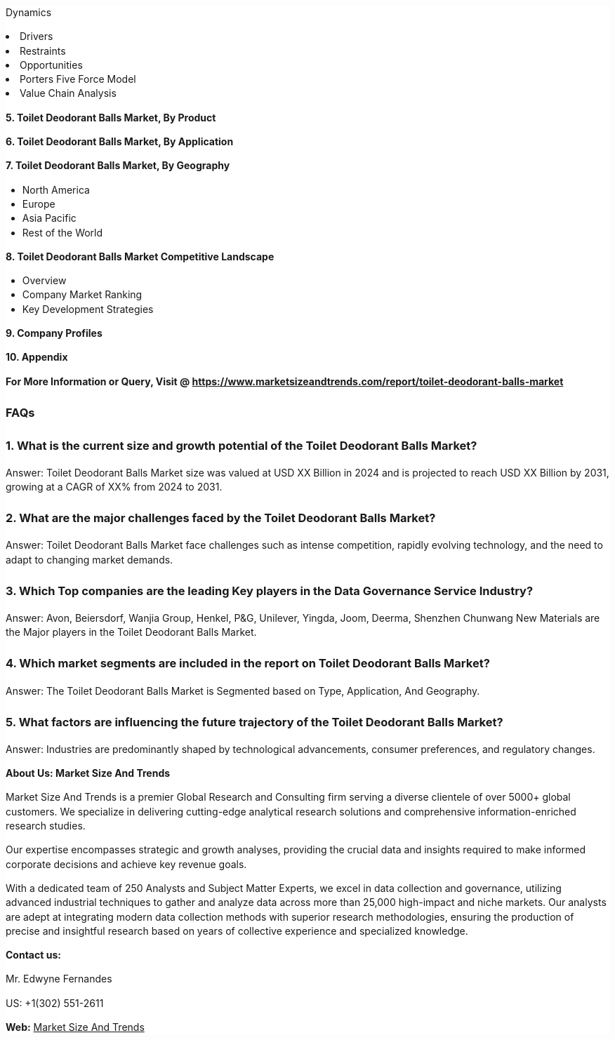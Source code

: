 Dynamics</span></li><li><span class="">Drivers</span></li><li><span class="">Restraints</span></li><li><span class="">Opportunities</span></li><li><span class="">Porters Five Force Model</span></li><li><span class="">Value Chain Analysis</span></li></ul></div><div class="" data-test-id=""><p><strong><span class="">5. Toilet Deodorant Balls Market, By Product</span></strong></p></div><div class="" data-test-id=""><p><strong><span class="">6. Toilet Deodorant Balls Market, By Application</span></strong></p></div><div class="" data-test-id=""><p><strong><span class="">7. Toilet Deodorant Balls Market, By Geography</span></strong></p></div><div class="" data-test-id=""><ul><li><span class="">North America</span></li><li><span class="">Europe</span></li><li><span class="">Asia Pacific</span></li><li><span class="">Rest of the World</span></li></ul></div><div class="" data-test-id=""><p><strong><span class="">8. Toilet Deodorant Balls Market Competitive Landscape</span></strong></p></div><div class="" data-test-id=""><ul><li><span class="">Overview</span></li><li><span class="">Company Market Ranking</span></li><li><span class="">Key Development Strategies</span></li></ul></div><div class="" data-test-id=""><p><strong><span class="">9. Company Profiles</span></strong></p></div><div class="" data-test-id=""><p><strong><span class="">10. Appendix</span></strong></p></div><div class="" data-test-id=""><p><strong><span class="">For More Information or Query, Visit @ <a href="https://www.marketsizeandtrends.com/report/toilet-deodorant-balls-market" target="_blank">https://www.marketsizeandtrends.com/report/toilet-deodorant-balls-market</a></span></strong></p></div><div class="" data-test-id=""><div class="article-main__content" data-test-id="publishing-text-block"><h3><strong><span class="">FAQs</span></strong></h3></div><div class="article-main__content" data-test-id="publishing-text-block"><h3><span class="">1. What is the current size and growth potential of the Toilet Deodorant Balls Market?</span></h3></div><div class="article-main__content" data-test-id="publishing-text-block"><p><span class="font-[700]">Answer</span><span class="">: Toilet Deodorant Balls Market size was valued at USD XX Billion in 2024 and is projected to reach USD XX Billion by 2031, growing at a CAGR of XX% from 2024 to 2031.</span></p></div><div class="article-main__content" data-test-id="publishing-text-block"><h3><span class="">2. What are the major challenges faced by the Toilet Deodorant Balls Market?</span></h3></div><div class="article-main__content" data-test-id="publishing-text-block"><p><span class="font-[700]">Answer</span><span class="">: Toilet Deodorant Balls Market face challenges such as intense competition, rapidly evolving technology, and the need to adapt to changing market demands.</span></p></div><div class="article-main__content" data-test-id="publishing-text-block"><h3><span class="">3. Which Top companies are the leading Key players in the Data Governance Service Industry?</span></h3></div><div class="article-main__content" data-test-id="publishing-text-block"><p><span class="font-[700]">Answer</span><span class="">: Avon, Beiersdorf, Wanjia Group, Henkel, P&G, Unilever, Yingda, Joom, Deerma, Shenzhen Chunwang New Materials are the Major players in the Toilet Deodorant Balls Market.</span></p></div><div class="article-main__content" data-test-id="publishing-text-block"><h3><span class="">4. Which market segments are included in the report on Toilet Deodorant Balls Market?</span></h3></div><div class="article-main__content" data-test-id="publishing-text-block"><p><span class="font-[700]">Answer</span><span class="">: The Toilet Deodorant Balls Market is Segmented based on Type, Application, And Geography.</span></p></div><div class="article-main__content" data-test-id="publishing-text-block"><h3><span class="">5. What factors are influencing the future trajectory of the Toilet Deodorant Balls Market?</span></h3></div><div class="article-main__content" data-test-id="publishing-text-block"><p><span class="font-[700]">Answer:</span><span class="">&nbsp;Industries are predominantly shaped by technological advancements, consumer preferences, and regulatory changes.</span></p></div><p><strong><span class="">About Us: Market Size And Trends</span></strong></p></div><div class="" data-test-id=""><p><span class="">Market Size And Trends is a premier Global Research and Consulting firm serving a diverse clientele of over 5000+ global customers. We specialize in delivering cutting-edge analytical research solutions and comprehensive information-enriched research studies.</span></p></div><div class="" data-test-id=""><p><span class="">Our expertise encompasses strategic and growth analyses, providing the crucial data and insights required to make informed corporate decisions and achieve key revenue goals.</span></p></div><div class="" data-test-id=""><p><span class="">With a dedicated team of 250 Analysts and Subject Matter Experts, we excel in data collection and governance, utilizing advanced industrial techniques to gather and analyze data across more than 25,000 high-impact and niche markets. Our analysts are adept at integrating modern data collection methods with superior research methodologies, ensuring the production of precise and insightful research based on years of collective experience and specialized knowledge.</span></p></div><div class="" data-test-id=""><p><strong><span class="">Contact us:</span></strong></p></div><div class="" data-test-id=""><p><span class="">Mr. Edwyne Fernandes</span></p></div><div class="" data-test-id=""><p><span class="">US: +1(302) 551-2611<br /></span></p><p><span class=""><strong>Web:</strong> <a href="https://www.marketsizeandtrends.com/" target="_blank">Market Size And Trends</a></span></p></div>
